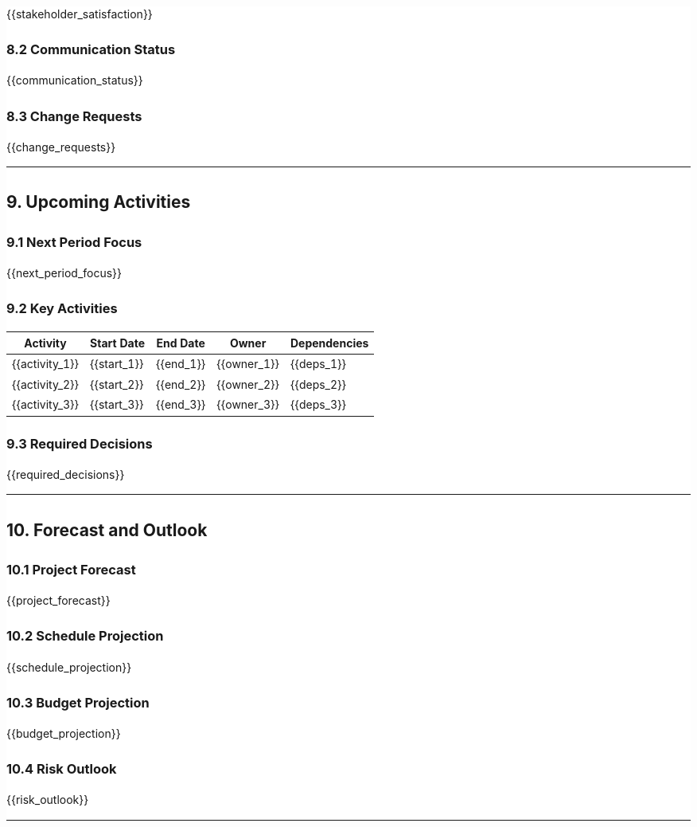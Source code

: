 {{stakeholder_satisfaction}}

### 8.2 Communication Status

{{communication_status}}

### 8.3 Change Requests

{{change_requests}}

---

## 9. Upcoming Activities

### 9.1 Next Period Focus

{{next_period_focus}}

### 9.2 Key Activities

| Activity | Start Date | End Date | Owner | Dependencies |
|----------|------------|----------|-------|--------------|
| {{activity_1}} | {{start_1}} | {{end_1}} | {{owner_1}} | {{deps_1}} |
| {{activity_2}} | {{start_2}} | {{end_2}} | {{owner_2}} | {{deps_2}} |
| {{activity_3}} | {{start_3}} | {{end_3}} | {{owner_3}} | {{deps_3}} |

### 9.3 Required Decisions

{{required_decisions}}

---

## 10. Forecast and Outlook

### 10.1 Project Forecast

{{project_forecast}}

### 10.2 Schedule Projection

{{schedule_projection}}

### 10.3 Budget Projection

{{budget_projection}}

### 10.4 Risk Outlook

{{risk_outlook}}

---

